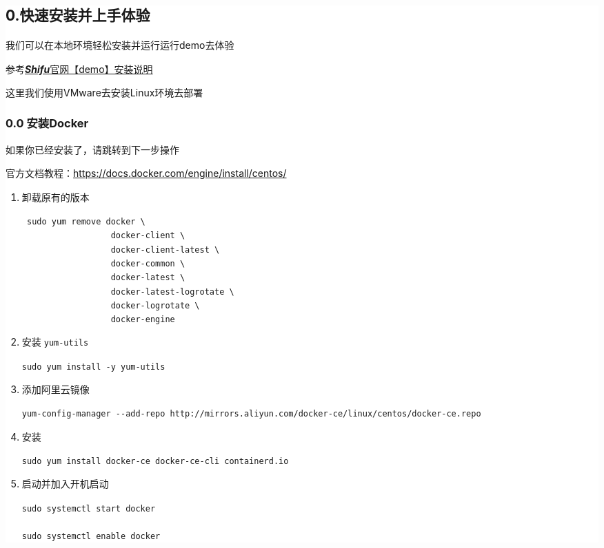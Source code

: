 

## 0.快速安装并上手体验

我们可以在本地环境轻松安装并运行运行demo去体验

参考[***Shifu***官网【demo】安装说明](https://shifu.dev/zh-Hans/docs/tutorials/demo-install)

这里我们使用VMware去安装Linux环境去部署



### 0.0 安装Docker

如果你已经安装了，请跳转到下一步操作

官方文档教程：https://docs.docker.com/engine/install/centos/



1. 卸载原有的版本

   ~~~shell
    sudo yum remove docker \
                     docker-client \
                     docker-client-latest \
                     docker-common \
                     docker-latest \
                     docker-latest-logrotate \
                     docker-logrotate \
                     docker-engine
   ~~~

   

2. 安装 `yum-utils` 

   ~~~shell
   sudo yum install -y yum-utils
   ~~~

3. 添加阿里云镜像

   ~~~shell
   yum-config-manager --add-repo http://mirrors.aliyun.com/docker-ce/linux/centos/docker-ce.repo
   ~~~

4. 安装

   ~~~shell
   sudo yum install docker-ce docker-ce-cli containerd.io
   ~~~

5. 启动并加入开机启动

   ~~~shell
   sudo systemctl start docker
   
   sudo systemctl enable docker
   ~~~


